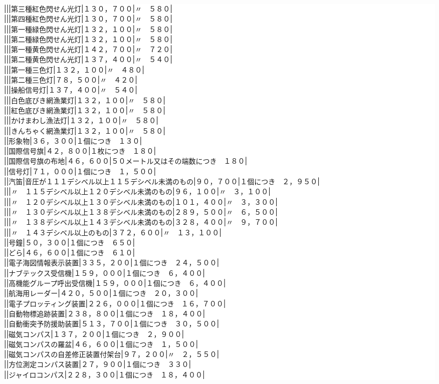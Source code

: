 |||第三種紅色閃せん光灯|１３０，７００|〃　５８０|  
|||第四種紅色閃せん光灯|１３０，７００|〃　５８０|  
|||第一種緑色閃せん光灯|１３２，１００|〃　５８０|  
|||第二種緑色閃せん光灯|１３２，１００|〃　５８０|  
|||第一種黄色閃せん光灯|１４２，７００|〃　７２０|  
|||第二種黄色閃せん光灯|１３７，４００|〃　５４０|  
|||第一種三色灯|１３２，１００|〃　４８０|  
|||第二種三色灯|７８，５００|〃　４２０|  
|||操船信号灯|１３７，４００|〃　５４０|  
|||白色底びき網漁業灯|１３２，１００|〃　５８０|  
|||紅色底びき網漁業灯|１３２，１００|〃　５８０|  
|||かけまわし漁法灯|１３２，１００|〃　５８０|  
|||きんちゃく網漁業灯|１３２，１００|〃　５８０|  
||形象物|３６，３００|１個につき　１３０|  
||国際信号旗|４２，８００|１枚につき　１８０|  
||国際信号旗の布地|４６，６００|５０メートル又はその端数につき　１８０|  
||信号灯|７１，０００|１個につき　１，５００|  
||汽笛|音圧が１１１デシベル以上１１５デシベル未満のもの|９０，７００|１個につき　２，９５０|  
|||〃　１１５デシベル以上１２０デシベル未満のもの|９６，１００|〃　３，１００|  
|||〃　１２０デシベル以上１３０デシベル未満のもの|１０１，４００|〃　３，３００|  
|||〃　１３０デシベル以上１３８デシベル未満のもの|２８９，５００|〃　６，５００|  
|||〃　１３８デシベル以上１４３デシベル未満のもの|３２８，４００|〃　９，７００|  
|||〃　１４３デシベル以上のもの|３７２，６００|〃　１３，１００|  
||号鐘|５０，３００|１個につき　６５０|  
||どら|４６，６００|１個につき　６１０|  
||電子海図情報表示装置|３３５，２００|１個につき　２４，５００|  
||ナブテックス受信機|１５９，０００|１個につき　６，４００|  
||高機能グループ呼出受信機|１５９，０００|１個につき　６，４００|  
||航海用レーダー|４２０，５００|１個につき　２０，３００|  
||電子プロッティング装置|２２６，０００|１個につき　１６，７００|  
||自動物標追跡装置|２３８，８００|１個につき　１８，４００|  
||自動衝突予防援助装置|５１３，７００|１個につき　３０，５００|  
||磁気コンパス|１３７，２００|１個につき　２，９００|  
||磁気コンパスの羅盆|４６，６００|１個につき　１，５００|  
||磁気コンパスの自差修正装置付架台|９７，２００|〃　２，５５０|  
||方位測定コンパス装置|２７，９００|１個につき　３３０|  
||ジャイロコンパス|２２８，３００|１個につき　１８，４００|  